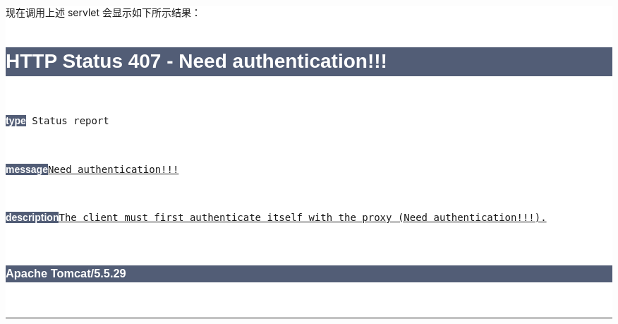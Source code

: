 现在调用上述 servlet 会显示如下所示结果：

<pre class="result notranslate">
<h1 style="font-family:Tahoma,Arial,sans-serif;color:white;background-color:#525D76;">HTTP Status 407 - Need authentication!!!</h1>
<p><b style="font-family:Tahoma,Arial,sans-serif;color:white;background-color:#525D76;">type</b> Status report</p>
<p><b style="font-family:Tahoma,Arial,sans-serif;color:white;background-color:#525D76;">message</b><u>Need authentication!!!</u></p>
<p><b style="font-family:Tahoma,Arial,sans-serif;color:white;background-color:#525D76;">description</b><u>The client must first authenticate itself with the proxy (Need authentication!!!).</u></p>
<h3 style="font-family:Tahoma,Arial,sans-serif;color:white;background-color:#525D76;">Apache Tomcat/5.5.29</h3>
</pre>
<hr />



